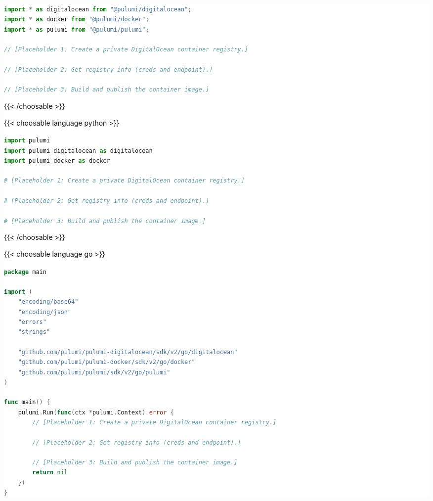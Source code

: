 ```typescript
import * as digitalocean from "@pulumi/digitalocean";
import * as docker from "@pulumi/docker";
import * as pulumi from "@pulumi/pulumi";

// [Placeholder 1: Create a private DigitalOcean container registry.]

// [Placeholder 2: Get registry info (creds and endpoint).]

// [Placeholder 3: Build and publish the container image.]
```

{{< /choosable >}}

{{< choosable language python >}}

```python
import pulumi
import pulumi_digitalocean as digitalocean
import pulumi_docker as docker

# [Placeholder 1: Create a private DigitalOcean container registry.]

# [Placeholder 2: Get registry info (creds and endpoint).]

# [Placeholder 3: Build and publish the container image.]
```

{{< /choosable >}}

{{< choosable language go >}}

```go
package main

import (
    "encoding/base64"
    "encoding/json"
    "errors"
    "strings"

    "github.com/pulumi/pulumi-digitalocean/sdk/v2/go/digitalocean"
    "github.com/pulumi/pulumi-docker/sdk/v2/go/docker"
    "github.com/pulumi/pulumi/sdk/v2/go/pulumi"
)

func main() {
    pulumi.Run(func(ctx *pulumi.Context) error {
        // [Placeholder 1: Create a private DigitalOcean container registry.]

        // [Placeholder 2: Get registry info (creds and endpoint).]

        // [Placeholder 3: Build and publish the container image.]
        return nil
    })
}
```
